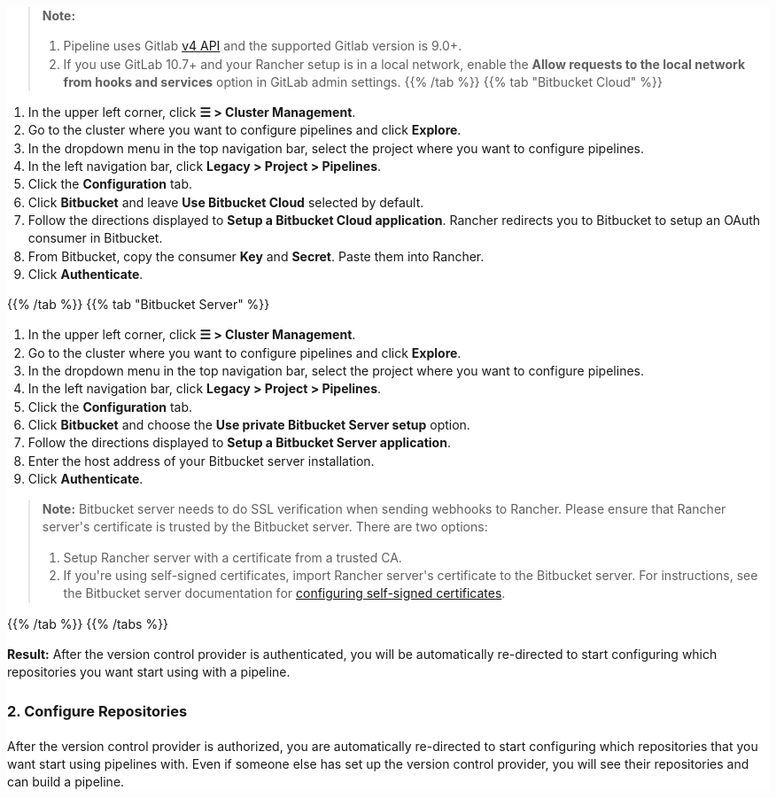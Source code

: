 >**Note:**
> 1. Pipeline uses Gitlab [v4 API](https://docs.gitlab.com/ee/api/v3_to_v4.html) and the supported Gitlab version is 9.0+.  
> 2. If you use GitLab 10.7+ and your Rancher setup is in a local network, enable the **Allow requests to the local network from hooks and services** option in GitLab admin settings.
{{% /tab %}}
{{% tab "Bitbucket Cloud" %}}

1. In the upper left corner, click **☰ > Cluster Management**.
1. Go to the cluster where you want to configure pipelines and click **Explore**.
1. In the dropdown menu in the top navigation bar, select the project where you want to configure pipelines.
1. In the left navigation bar, click **Legacy > Project > Pipelines**.
1. Click the **Configuration** tab.
1. Click **Bitbucket** and leave **Use Bitbucket Cloud** selected by default.
1. Follow the directions displayed to **Setup a Bitbucket Cloud application**. Rancher redirects you to Bitbucket to setup an OAuth consumer in Bitbucket.
1. From Bitbucket, copy the consumer **Key** and **Secret**. Paste them into Rancher.
1. Click **Authenticate**.

{{% /tab %}}
{{% tab "Bitbucket Server" %}}

1. In the upper left corner, click **☰ > Cluster Management**.
1. Go to the cluster where you want to configure pipelines and click **Explore**.
1. In the dropdown menu in the top navigation bar, select the project where you want to configure pipelines.
1. In the left navigation bar, click **Legacy > Project > Pipelines**.
1. Click the **Configuration** tab.
1. Click **Bitbucket** and choose the **Use private Bitbucket Server setup** option.
1. Follow the directions displayed to **Setup a Bitbucket Server application**.
1. Enter the host address of your Bitbucket server installation.
1. Click **Authenticate**.

>**Note:**
> Bitbucket server needs to do SSL verification when sending webhooks to Rancher. Please ensure that Rancher server's certificate is trusted by the Bitbucket server. There are two options:
>
> 1. Setup Rancher server with a certificate from a trusted CA.
> 1. If you're using self-signed certificates, import Rancher server's certificate to the Bitbucket server. For instructions, see the Bitbucket server documentation for [configuring self-signed certificates](https://confluence.atlassian.com/bitbucketserver/if-you-use-self-signed-certificates-938028692.html).
>
{{% /tab %}}
{{% /tabs %}}

**Result:** After the version control provider is authenticated, you will be automatically re-directed to start configuring which repositories you want start using with a pipeline.

### 2. Configure Repositories

After the version control provider is authorized, you are automatically re-directed to start configuring which repositories that you want start using pipelines with. Even if someone else has set up the version control provider, you will see their repositories and can build a pipeline.
